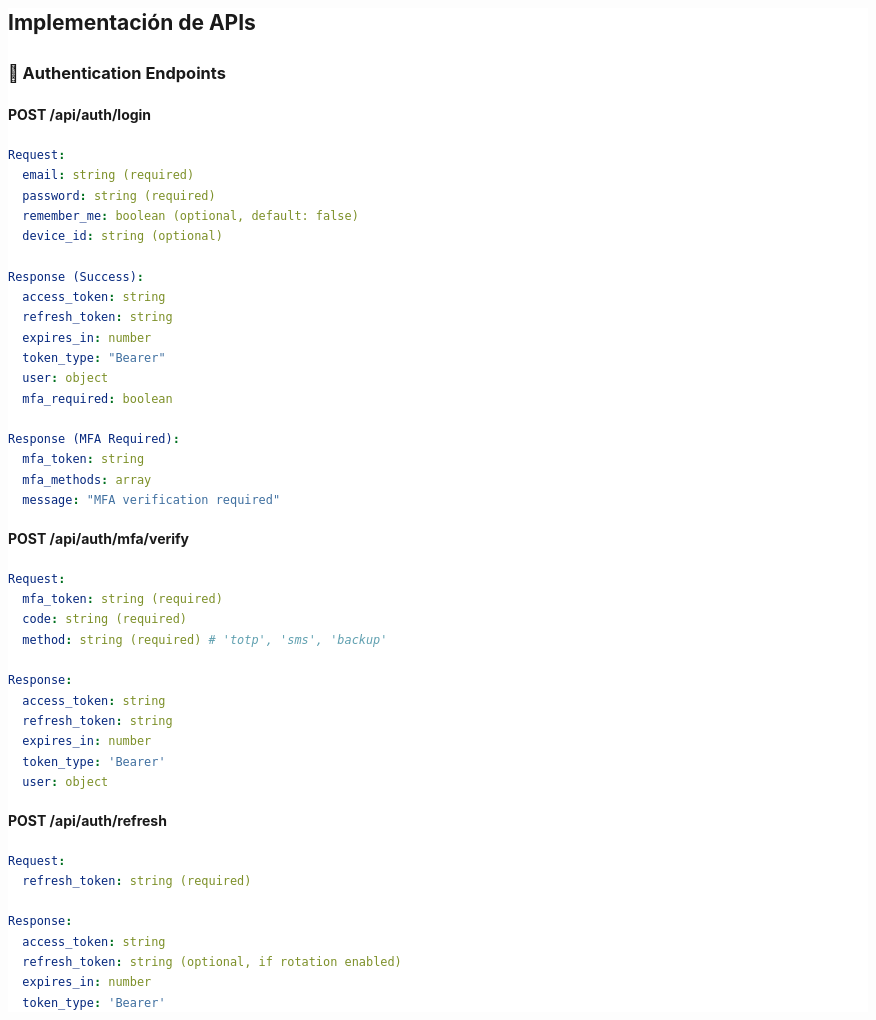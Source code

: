 ## Implementación de APIs

### 🔌 Authentication Endpoints

#### POST /api/auth/login

```yaml
Request:
  email: string (required)
  password: string (required)
  remember_me: boolean (optional, default: false)
  device_id: string (optional)

Response (Success):
  access_token: string
  refresh_token: string
  expires_in: number
  token_type: "Bearer"
  user: object
  mfa_required: boolean

Response (MFA Required):
  mfa_token: string
  mfa_methods: array
  message: "MFA verification required"
```

#### POST /api/auth/mfa/verify

```yaml
Request:
  mfa_token: string (required)
  code: string (required)
  method: string (required) # 'totp', 'sms', 'backup'

Response:
  access_token: string
  refresh_token: string
  expires_in: number
  token_type: 'Bearer'
  user: object
```

#### POST /api/auth/refresh

```yaml
Request:
  refresh_token: string (required)

Response:
  access_token: string
  refresh_token: string (optional, if rotation enabled)
  expires_in: number
  token_type: 'Bearer'
```
